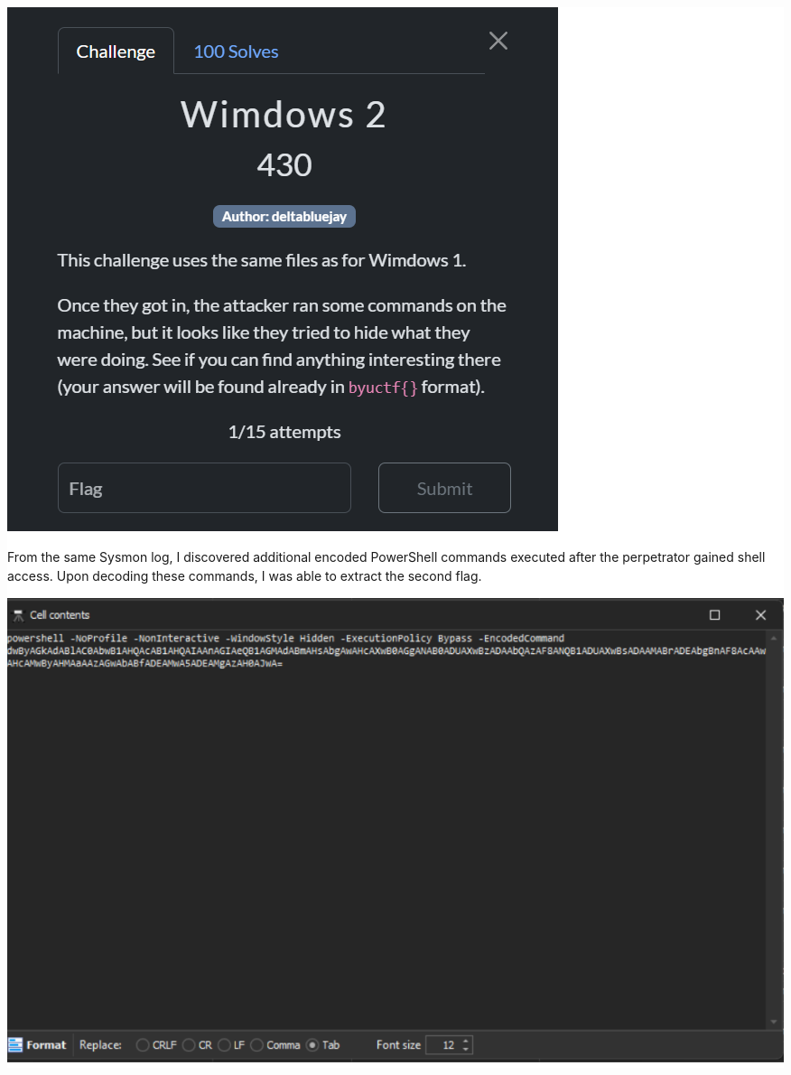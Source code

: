 ![alt text](<../../../assets/images/BYUCTF-2025/Wimdows 2.png>)

From the same Sysmon log, I discovered additional encoded PowerShell commands executed after the perpetrator gained shell access. Upon decoding these commands, I was able to extract the second flag.

![alt text](<../../../assets/images/BYUCTF-2025/Wimdows/Powershell Wimdows 2.png>)
